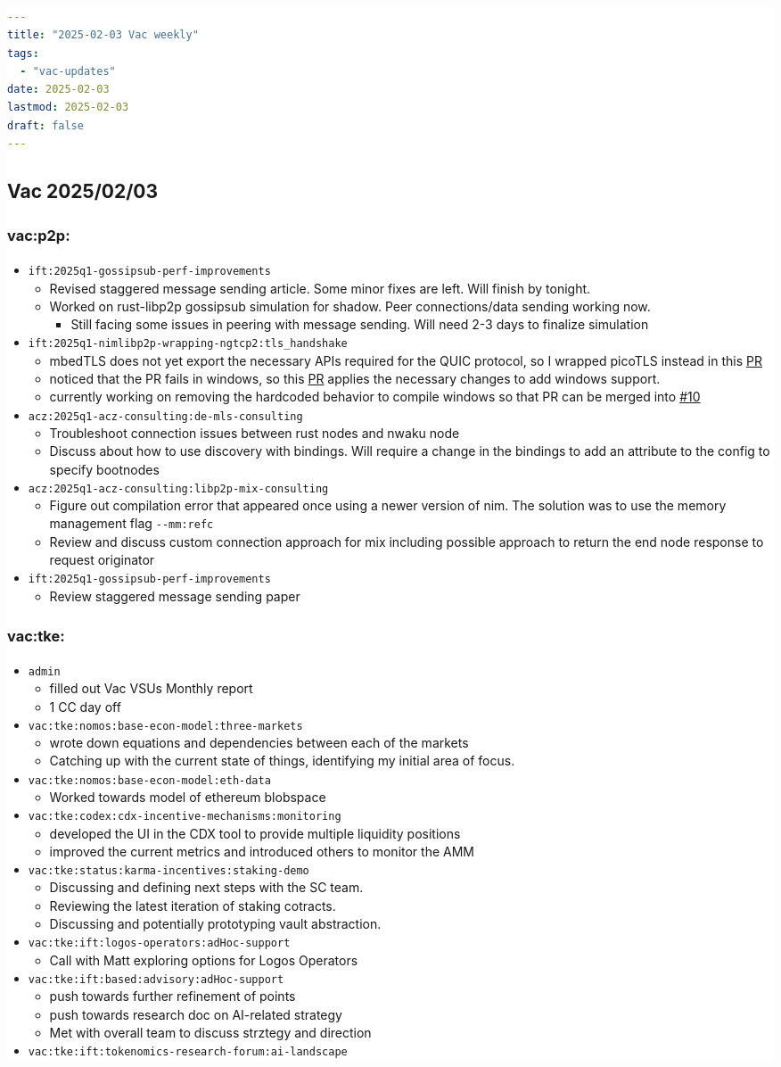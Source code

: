 ```yaml
---
title: "2025-02-03 Vac weekly"
tags:
  - "vac-updates"
date: 2025-02-03
lastmod: 2025-02-03
draft: false
---
```


## Vac 2025/02/03

### vac:p2p:
- `ift:2025q1-gossipsub-perf-improvements`
  - Revised staggered message sending article. Some minor fixes are left. Will finish by tonight.
  - Worked on rust-libp2p gossipsub simulation for shadow. Peer connections/data sending working now. 
	- Still facing some issues in peering with message sending. Will need 2-3 days to finalize simulation
- `ift:2025q1-nimlibp2p-wrapping-ngtcp2:tls_handshake`
    - mbedTLS does not yet export the necessary APIs required for the QUIC protocol, so I wrapped picoTLS instead in this [PR](https://github.com/vacp2p/nim-ngtcp2/pull/10)
    - noticed that the PR fails in windows, so this [PR](https://github.com/vacp2p/nim-ngtcp2/pull/11) applies the necessary changes to add windows support. 
    - currently working on removing the hardcoded behavior to compile windows so that PR can be merged into [#10](https://github.com/vacp2p/nim-ngtcp2/pull/10)
- `acz:2025q1-acz-consulting:de-mls-consulting`
    - Troubleshoot connection issues between rust nodes and nwaku node
    - Discuss about how to use discovery with bindings. Will require a change in the bindings to add an attribute to the config to specify bootnodes
- `acz:2025q1-acz-consulting:libp2p-mix-consulting`
    - Figure out compilation error that appeared once using a newer version of nim. The solution was to use the memory management flag `--mm:refc`
    - Review and discuss custom connection approach for mix including possible approach to return the end node response to request originator
- `ift:2025q1-gossipsub-perf-improvements`
    - Review staggered message sending paper

### vac:tke:
- `admin`
  - filled out Vac VSUs Monthly report
  - 1 CC day off
- `vac:tke:nomos:base-econ-model:three-markets`
  - wrote down equations and dependencies between each of the markets
  - Catching up with the current state of things, identifying my initial area of focus.
- `vac:tke:nomos:base-econ-model:eth-data`
  - Worked towards model of ethereum blobspace
- `vac:tke:codex:cdx-incentive-mechanisms:monitoring`
  - developed the UI in the CDX tool to provide multiple liquidity positions
  - improved the current metrics and introduced others to monitor the AMM
- `vac:tke:status:karma-incentives:staking-demo`
  - Discussing and defining next steps with the SC team.
  - Reviewing the latest iteration of staking cotracts.
  - Discussing and potentially prototyping vault abstraction.     
- `vac:tke:ift:logos-operators:adHoc-support`
  - Call with Matt exploring options for Logos Operators
- `vac:tke:ift:based:advisory:adHoc-support`
  - push towards further refinement of points
  - push towards research doc on AI-related strategy
  - Met with overall team to discuss strztegy and direction
- `vac:tke:ift:tokenomics-research-forum:ai-landscape`